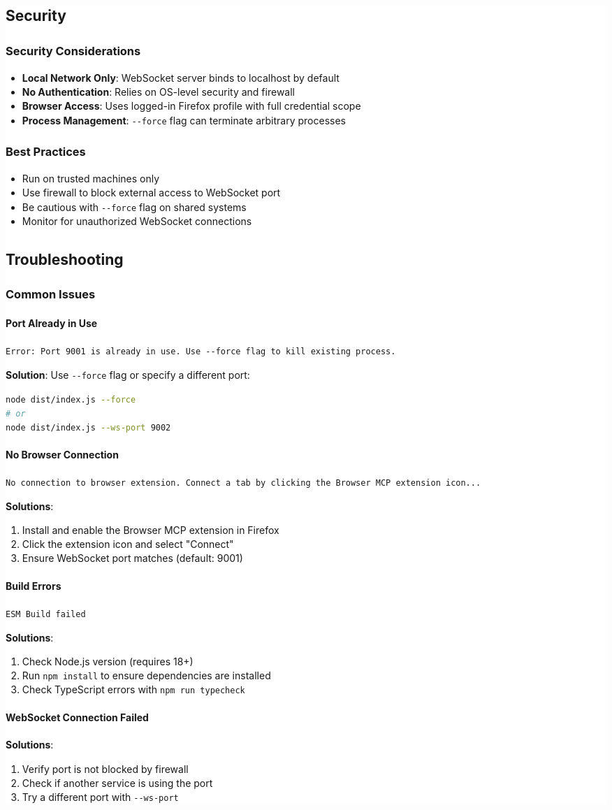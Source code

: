 ## Security

### Security Considerations
- **Local Network Only**: WebSocket server binds to localhost by default
- **No Authentication**: Relies on OS-level security and firewall
- **Browser Access**: Uses logged-in Firefox profile with full credential scope
- **Process Management**: `--force` flag can terminate arbitrary processes

### Best Practices
- Run on trusted machines only
- Use firewall to block external access to WebSocket port
- Be cautious with `--force` flag on shared systems
- Monitor for unauthorized WebSocket connections

## Troubleshooting

### Common Issues

#### Port Already in Use
```
Error: Port 9001 is already in use. Use --force flag to kill existing process.
```
**Solution**: Use `--force` flag or specify a different port:
```bash
node dist/index.js --force
# or
node dist/index.js --ws-port 9002
```

#### No Browser Connection
```
No connection to browser extension. Connect a tab by clicking the Browser MCP extension icon...
```
**Solutions**:
1. Install and enable the Browser MCP extension in Firefox
2. Click the extension icon and select "Connect"
3. Ensure WebSocket port matches (default: 9001)

#### Build Errors
```
ESM Build failed
```
**Solutions**:
1. Check Node.js version (requires 18+)
2. Run `npm install` to ensure dependencies are installed
3. Check TypeScript errors with `npm run typecheck`

#### WebSocket Connection Failed
**Solutions**:
1. Verify port is not blocked by firewall
2. Check if another service is using the port
3. Try a different port with `--ws-port`
